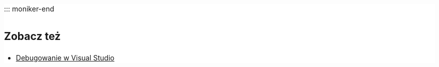 ::: moniker-end


## <a name="see-also"></a>Zobacz też
- [Debugowanie w Visual Studio](../debugger/debugger-feature-tour.md)